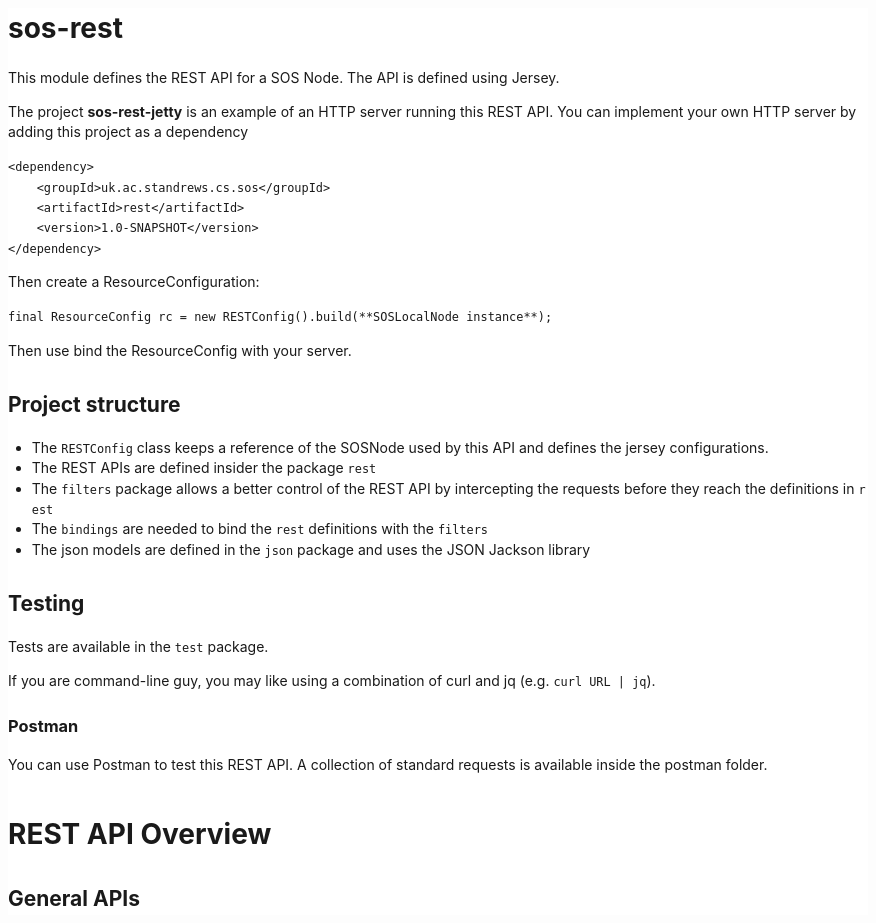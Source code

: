 # sos-rest

This module defines the REST API for a SOS Node.
The API is defined using Jersey.

The project **sos-rest-jetty** is an example of an HTTP server running this REST API.
You can implement your own HTTP server by adding this project as a dependency

```
<dependency>
    <groupId>uk.ac.standrews.cs.sos</groupId>
    <artifactId>rest</artifactId>
    <version>1.0-SNAPSHOT</version>
</dependency>
```

Then create a ResourceConfiguration:

```
final ResourceConfig rc = new RESTConfig().build(**SOSLocalNode instance**);
```

Then use bind the ResourceConfig with your server.

## Project structure

- The `RESTConfig` class keeps a reference of the SOSNode used by this API and defines the jersey configurations.
- The REST APIs are defined insider the package `rest`
- The `filters` package allows a better control of the REST API by intercepting the requests before they reach the definitions in `rest`
- The `bindings` are needed to bind the `rest` definitions with the `filters`
- The json models are defined in the `json` package and uses the JSON Jackson library


## Testing

Tests are available in the `test` package.

If you are command-line guy, you may like using a combination of curl and jq (e.g. `curl URL | jq`).

### Postman

You can use Postman to test this REST API. A collection of standard requests is available inside the postman folder.


# REST API Overview


## General APIs
